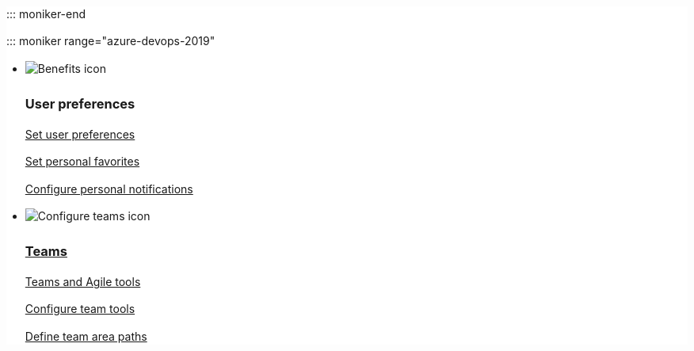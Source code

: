 ::: moniker-end


::: moniker range="azure-devops-2019"


<ul class="panelContent cardsF">
    <li>
        <div class="cardSize">
            <div class="cardPadding">
                <div class="card">
                    <div class="cardImageOuter">
                        <div class="cardImage">
                            <img src="https://docs.microsoft.com/media/common/i_benefits.svg" alt="Benefits icon" />
                        </div>
                    </div>
                    <div class="cardText">
                        <h3>User preferences</h3>
                        <p>
                            <a href="/azure/devops/organizations/settings/set-your-preferences">Set user preferences</a>
                        </p>
                        <p>
                            <a href="/azure/devops/project/navigation/set-favorites">Set personal favorites</a>
                        </p>
                        <p>
                            <a href="/azure/devops/notifications/howto-manage-personal-notifications">Configure personal notifications</a>
                        </p>
                    </div>
                </div>
            </div>
        </div>
    </li>
    <li>
        <div class="cardSize">
            <div class="cardPadding">
                <div class="card">
                    <div class="cardImageOuter">
                        <div class="cardImage">
                            <img src="https://docs.microsoft.com/media/common/i_configure-teams.svg" alt="Configure teams icon" />
                        </div>
                    </div>
                    <div class="cardText">
                        <h3><a href="/azure/devops/organizations/settings/scale/index?toc=%2Fazure%2Fdevops%2Forganizations%2Fsettings%2Fscale%2Ftoc.json&bc=%2Fazure%2Fdevops%2Forganizations%2Fsettings%2Fscale%2Fbreadcrumb%2Ftoc.json">Teams</a></h3>
                        <p>
                            <a href="/azure/devops/organizations/settings/about-teams-and-settings?toc=%2Fazure%2Fdevops%2Forganizations%2Fsettings%2Fscale%2Ftoc.json&bc=%2Fazure%2Fdevops%2Forganizations%2Fsettings%2Fscale%2Fbreadcrumb%2Ftoc.json">Teams and Agile tools</a>
                        </p>
                        <p>
                            <a href="/azure/devops/organizations/settings/manage-teams?toc=%2Fazure%2Fdevops%2Forganizations%2Fsettings%2Fscale%2Ftoc.json&bc=%2Fazure%2Fdevops%2Forganizations%2Fsettings%2Fscale%2Fbreadcrumb%2Ftoc.json">Configure team tools</a>
                        </p>
                        <p>
                            <a href="/azure/devops/organizations/settings/set-area-paths?toc=%2Fazure%2Fdevops%2Forganizations%2Fsettings%2Fscale%2Ftoc.json&bc=%2Fazure%2Fdevops%2Forganizations%2Fsettings%2Fscale%2Fbreadcrumb%2Ftoc.json">Define team area paths</a>
                        </p>
                        <p>
